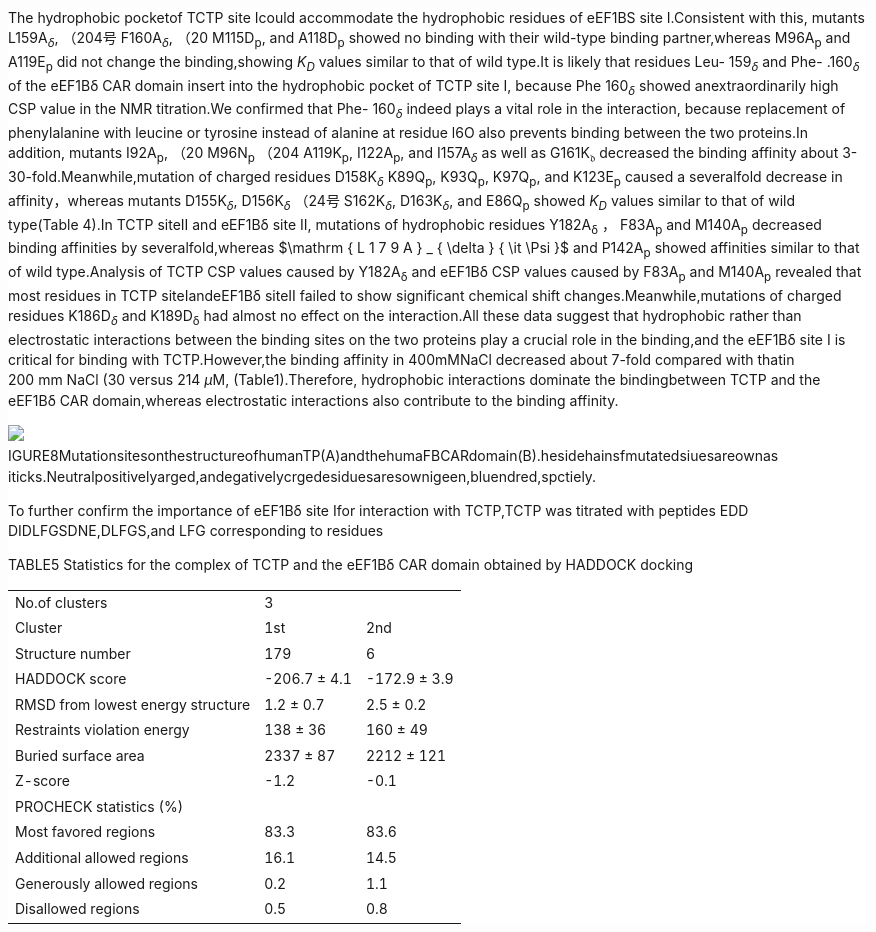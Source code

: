 The hydrophobic pocketof TCTP site Icould accommodate the hydrophobic residues of eEF1BS site I.Consistent with this, mutants $\mathrm { L } 1 5 9 \mathrm { A } _ { \delta } ,$ （204号 $\mathrm { F 1 6 0 A } _ { \delta } ,$ （20 $\mathrm { M } 1 1 5 \mathrm { D } _ { \mathrm { p } } ,$ and $\mathrm { A 1 1 8 D _ { p } }$ showed no binding with their wild-type binding partner,whereas $\mathrm { M } 9 6 \mathrm { A _ { p } }$ and $\mathrm { A 1 1 9 E _ { p } }$ did not change the binding,showing $K _ { D }$ values similar to that of wild type.It is likely that residues Leu- $1 5 9 _ { \delta }$ and Phe- $. 1 6 0 _ { \delta }$ of the eEF1Bδ CAR domain insert into the hydrophobic pocket of TCTP site I, because Phe $1 6 0 _ { \delta }$ showed anextraordinarily high CSP value in the NMR titration.We confirmed that Phe- $1 6 0 _ { \delta }$ indeed plays a vital role in the interaction, because replacement of phenylalanine with leucine or tyrosine instead of alanine at residue l6O also prevents binding between the two proteins.In addition, mutants $\mathrm { I 9 2 A _ { p } } ,$ （20 $\mathrm { M 9 6 N _ { p } }$ （204 $\mathrm { A 1 1 9 K _ { p } } ,$ $\mathrm { I 1 2 2 A _ { p } } ,$ and $\mathrm { I } 1 5 7 \mathrm { A } _ { \delta }$ as well as ${ \mathrm { G 1 6 1 K } } _ { \mathfrak { d } }$ decreased the binding affinity about 3-30-fold.Meanwhile,mutation of charged residues $\mathrm { D 1 } 5 8 \mathrm { K } _ { \delta }$ $\mathrm { K 8 9 Q _ { p } } ,$ $\mathrm { K 9 3 Q _ { p } } ,$ $\mathrm { K 9 7 Q _ { p } } ,$ and $\mathrm { K 1 2 3 E _ { p } }$ caused a severalfold decrease in affinity，whereas mutants $\mathrm { D 1 } 5 5 \mathrm { K } _ { \delta } ,$ $\mathrm { D 1 } 5 6 \mathrm { K } _ { \delta }$ （24号 $\mathrm { S 1 6 2 K } _ { \delta } ,$ $\mathrm { D 1 6 3 K } _ { \delta } ,$ and $\mathrm { E 8 6 Q _ { p } }$ showed $K _ { D }$ values similar to that of wild type(Table 4).In TCTP siteII and eEF1Bδ site II, mutations of hydrophobic residues $\mathrm { Y 1 8 2 A _ { \delta } }$ ， $\mathrm { F 8 3 A _ { p } }$ and $\mathrm { M 1 4 0 A _ { p } }$ decreased binding affinities by severalfold,whereas $\mathrm { L 1 7 9 A } _ { \delta } { \it \Psi }$ and $\mathrm { P 1 4 2 A _ { p } }$ showed affinities similar to that of wild type.Analysis of TCTP CSP values caused by $\mathrm { Y 1 8 2 A _ { \delta } }$ and eEF1Bδ CSP values caused by $\mathrm { F 8 3 A _ { p } }$ and $\mathrm { M 1 4 0 A _ { p } }$ revealed that most residues in TCTP siteIandeEF1Bδ siteII failed to show significant chemical shift changes.Meanwhile,mutations of charged residues $\mathrm { K 1 8 6 D } _ { \delta }$ and $\mathrm { K 1 8 9 D _ { \delta } }$ had almost no effect on the interaction.All these data suggest that hydrophobic rather than electrostatic interactions between the binding sites on the two proteins play a crucial role in the binding,and the eEF1Bδ site I is critical for binding with TCTP.However,the binding affinity in $4 0 0 \mathrm { m M N a C l }$ decreased about 7-fold compared with thatin $2 0 0 \ \mathrm { m m } \ \mathrm { N a C l }$ (30 versus $2 1 4 ~ \mu \mathrm { M } ,$ (Table1).Therefore, hydrophobic interactions dominate the bindingbetween TCTP and the eEF1Bδ CAR domain,whereas electrostatic interactions also contribute to the binding affinity.

![](images/4acdb9efbb7e0d86ef426a62fbc1d7427389b83c6c5d23a04362bee3af17beec.jpg)  
IGURE8MutationsitesonthestructureofhumanTP(A)andthehumaFBCARdomain(B).hesidehainsfmutatedsiuesareownas iticks.Neutralpositivelyarged,andegativelycrgedesiduesaresownigeen,bluendred,spctiely.

To further confirm the importance of eEF1Bδ site Ifor interaction with TCTP,TCTP was titrated with peptides EDD DIDLFGSDNE,DLFGS,and LFG corresponding to residues

TABLE5 Statistics for the complex of TCTP and the eEF1Bδ CAR domain obtained by HADDOCK docking   

<html><body><table><tr><td>No.of clusters</td><td>3</td><td></td></tr><tr><td>Cluster</td><td>1st</td><td>2nd</td></tr><tr><td>Structure number</td><td>179</td><td>6</td></tr><tr><td>HADDOCK score</td><td>-206.7 ± 4.1</td><td>-172.9 ± 3.9</td></tr><tr><td>RMSD from lowest energy structure</td><td>1.2 ± 0.7</td><td>2.5 ± 0.2</td></tr><tr><td>Restraints violation energy</td><td>138 ± 36</td><td>160 ± 49</td></tr><tr><td>Buried surface area</td><td>2337 ± 87</td><td>2212 ± 121</td></tr><tr><td>Z-score</td><td>-1.2</td><td>-0.1</td></tr><tr><td>PROCHECK statistics (%)</td><td></td><td></td></tr><tr><td>Most favored regions</td><td>83.3</td><td>83.6</td></tr><tr><td>Additional allowed regions</td><td>16.1</td><td>14.5</td></tr><tr><td>Generously allowed regions</td><td>0.2</td><td>1.1</td></tr><tr><td>Disallowed regions</td><td>0.5</td><td>0.8</td></tr></table></body></html>
